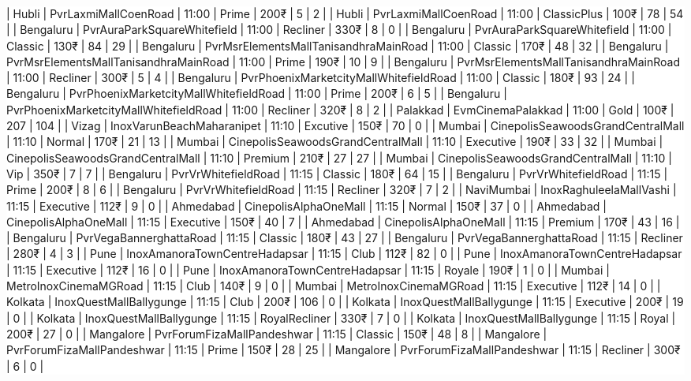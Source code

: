 | Hubli      | PvrLaxmiMallCoenRoad                                     | 11:00 | Prime           |  200₹ |        5 |      2 |
| Hubli      | PvrLaxmiMallCoenRoad                                     | 11:00 | ClassicPlus     |  100₹ |       78 |     54 |
| Bengaluru  | PvrAuraParkSquareWhitefield                              | 11:00 | Recliner        |  330₹ |        8 |      0 |
| Bengaluru  | PvrAuraParkSquareWhitefield                              | 11:00 | Classic         |  130₹ |       84 |     29 |
| Bengaluru  | PvrMsrElementsMallTanisandhraMainRoad                    | 11:00 | Classic         |  170₹ |       48 |     32 |
| Bengaluru  | PvrMsrElementsMallTanisandhraMainRoad                    | 11:00 | Prime           |  190₹ |       10 |      9 |
| Bengaluru  | PvrMsrElementsMallTanisandhraMainRoad                    | 11:00 | Recliner        |  300₹ |        5 |      4 |
| Bengaluru  | PvrPhoenixMarketcityMallWhitefieldRoad                   | 11:00 | Classic         |  180₹ |       93 |     24 |
| Bengaluru  | PvrPhoenixMarketcityMallWhitefieldRoad                   | 11:00 | Prime           |  200₹ |        6 |      5 |
| Bengaluru  | PvrPhoenixMarketcityMallWhitefieldRoad                   | 11:00 | Recliner        |  320₹ |        8 |      2 |
| Palakkad   | EvmCinemaPalakkad                                        | 11:00 | Gold            |  100₹ |      207 |    104 |
| Vizag      | InoxVarunBeachMaharanipet                                | 11:10 | Excutive        |  150₹ |       70 |      0 |
| Mumbai     | CinepolisSeawoodsGrandCentralMall                        | 11:10 | Normal          |  170₹ |       21 |     13 |
| Mumbai     | CinepolisSeawoodsGrandCentralMall                        | 11:10 | Executive       |  190₹ |       33 |     32 |
| Mumbai     | CinepolisSeawoodsGrandCentralMall                        | 11:10 | Premium         |  210₹ |       27 |     27 |
| Mumbai     | CinepolisSeawoodsGrandCentralMall                        | 11:10 | Vip             |  350₹ |        7 |      7 |
| Bengaluru  | PvrVrWhitefieldRoad                                      | 11:15 | Classic         |  180₹ |       64 |     15 |
| Bengaluru  | PvrVrWhitefieldRoad                                      | 11:15 | Prime           |  200₹ |        8 |      6 |
| Bengaluru  | PvrVrWhitefieldRoad                                      | 11:15 | Recliner        |  320₹ |        7 |      2 |
| NaviMumbai | InoxRaghuleelaMallVashi                                  | 11:15 | Executive       |  112₹ |        9 |      0 |
| Ahmedabad  | CinepolisAlphaOneMall                                    | 11:15 | Normal          |  150₹ |       37 |      0 |
| Ahmedabad  | CinepolisAlphaOneMall                                    | 11:15 | Executive       |  150₹ |       40 |      7 |
| Ahmedabad  | CinepolisAlphaOneMall                                    | 11:15 | Premium         |  170₹ |       43 |     16 |
| Bengaluru  | PvrVegaBannerghattaRoad                                  | 11:15 | Classic         |  180₹ |       43 |     27 |
| Bengaluru  | PvrVegaBannerghattaRoad                                  | 11:15 | Recliner        |  280₹ |        4 |      3 |
| Pune       | InoxAmanoraTownCentreHadapsar                            | 11:15 | Club            |  112₹ |       82 |      0 |
| Pune       | InoxAmanoraTownCentreHadapsar                            | 11:15 | Executive       |  112₹ |       16 |      0 |
| Pune       | InoxAmanoraTownCentreHadapsar                            | 11:15 | Royale          |  190₹ |        1 |      0 |
| Mumbai     | MetroInoxCinemaMGRoad                                    | 11:15 | Club            |  140₹ |        9 |      0 |
| Mumbai     | MetroInoxCinemaMGRoad                                    | 11:15 | Executive       |  112₹ |       14 |      0 |
| Kolkata    | InoxQuestMallBallygunge                                  | 11:15 | Club            |  200₹ |      106 |      0 |
| Kolkata    | InoxQuestMallBallygunge                                  | 11:15 | Executive       |  200₹ |       19 |      0 |
| Kolkata    | InoxQuestMallBallygunge                                  | 11:15 | RoyalRecliner   |  330₹ |        7 |      0 |
| Kolkata    | InoxQuestMallBallygunge                                  | 11:15 | Royal           |  200₹ |       27 |      0 |
| Mangalore  | PvrForumFizaMallPandeshwar                               | 11:15 | Classic         |  150₹ |       48 |      8 |
| Mangalore  | PvrForumFizaMallPandeshwar                               | 11:15 | Prime           |  150₹ |       28 |     25 |
| Mangalore  | PvrForumFizaMallPandeshwar                               | 11:15 | Recliner        |  300₹ |        6 |      0 |